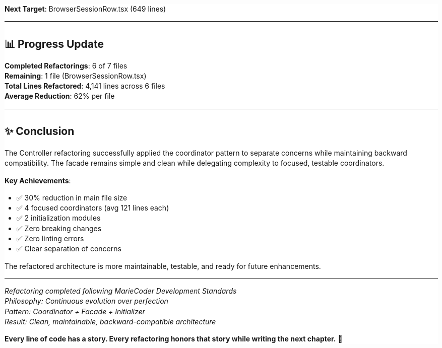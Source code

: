 **Next Target**: BrowserSessionRow.tsx (649 lines)

---

## 📊 Progress Update

**Completed Refactorings**: 6 of 7 files  
**Remaining**: 1 file (BrowserSessionRow.tsx)  
**Total Lines Refactored**: 4,141 lines across 6 files  
**Average Reduction**: 62% per file

---

## ✨ Conclusion

The Controller refactoring successfully applied the coordinator pattern to separate concerns while maintaining backward compatibility. The facade remains simple and clean while delegating complexity to focused, testable coordinators.

**Key Achievements**:
- ✅ 30% reduction in main file size
- ✅ 4 focused coordinators (avg 121 lines each)
- ✅ 2 initialization modules
- ✅ Zero breaking changes
- ✅ Zero linting errors
- ✅ Clear separation of concerns

The refactored architecture is more maintainable, testable, and ready for future enhancements.

---

*Refactoring completed following MarieCoder Development Standards*  
*Philosophy: Continuous evolution over perfection*  
*Pattern: Coordinator + Facade + Initializer*  
*Result: Clean, maintainable, backward-compatible architecture*

**Every line of code has a story. Every refactoring honors that story while writing the next chapter.** 🙏

